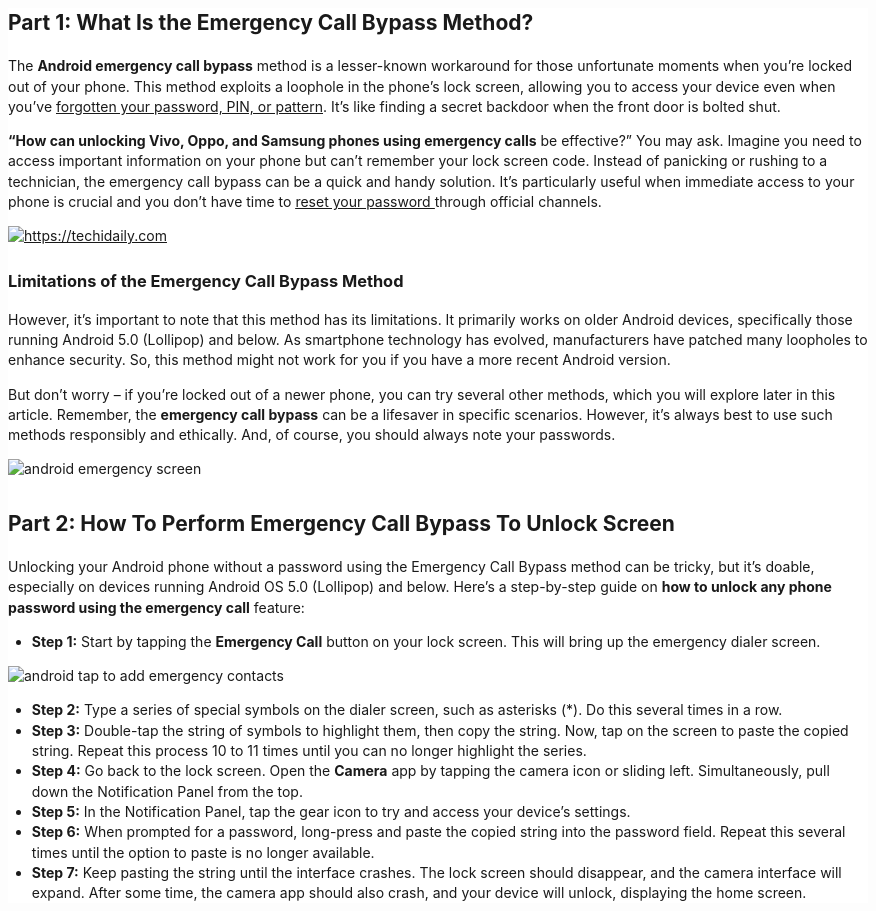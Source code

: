 
## Part 1: What Is the Emergency Call Bypass Method?

The **Android emergency call bypass** method is a lesser-known workaround for those unfortunate moments when you’re locked out of your phone. This method exploits a loophole in the phone’s lock screen, allowing you to access your device even when you’ve [<u>forgotten your password, PIN, or pattern</u>](https://drfone.wondershare.com/unlock/9-ways-to-bypass-samsung-lock-screen-pattern-pin-password-fingerprint.html). It’s like finding a secret backdoor when the front door is bolted shut.

**“How can unlocking Vivo, Oppo, and Samsung phones using emergency calls** be effective?” You may ask. Imagine you need to access important information on your phone but can’t remember your lock screen code. Instead of panicking or rushing to a technician, the emergency call bypass can be a quick and handy solution. It’s particularly useful when immediate access to your phone is crucial and you don’t have time to [<u>reset your password </u>](https://drfone.wondershare.com/reset-android/how-to-reset-privacy-password-in-oppo.html) through official channels.


<a href="https://aligracehair.sjv.io/c/5597632/2027176/19272" target="_top" id="2027176">
  <img src="//a.impactradius-go.com/display-ad/19272-2027176" border="0" alt="https://techidaily.com" width="300" height="90"/>
</a>
<img height="0" width="0" src="https://aligracehair.sjv.io/i/5597632/2027176/19272" style="position:absolute;visibility:hidden;" border="0" />


### Limitations of the Emergency Call Bypass Method

However, it’s important to note that this method has its limitations. It primarily works on older Android devices, specifically those running Android 5.0 (Lollipop) and below. As smartphone technology has evolved, manufacturers have patched many loopholes to enhance security. So, this method might not work for you if you have a more recent Android version.

But don’t worry – if you’re locked out of a newer phone, you can try several other methods, which you will explore later in this article. Remember, the **emergency call bypass** can be a lifesaver in specific scenarios. However, it’s always best to use such methods responsibly and ethically. And, of course, you should always note your passwords.

![android emergency screen](https://images.wondershare.com/drfone/article/2024/01/unlock-emergency-call-phone-02.jpg)

## Part 2: How To Perform Emergency Call Bypass To Unlock Screen

Unlocking your Android phone without a password using the Emergency Call Bypass method can be tricky, but it’s doable, especially on devices running Android OS 5.0 (Lollipop) and below. Here’s a step-by-step guide on **how to unlock any phone password using the emergency call** feature:

- **Step 1:** Start by tapping the **Emergency Call** button on your lock screen. This will bring up the emergency dialer screen.

![android tap to add emergency contacts](https://images.wondershare.com/drfone/article/2024/01/unlock-emergency-call-phone-03.jpg)

- **Step 2:** Type a series of special symbols on the dialer screen, such as asterisks (\*). Do this several times in a row.
- **Step 3:** Double-tap the string of symbols to highlight them, then copy the string. Now, tap on the screen to paste the copied string. Repeat this process 10 to 11 times until you can no longer highlight the series.
- **Step 4:** Go back to the lock screen. Open the **Camera** app by tapping the camera icon or sliding left. Simultaneously, pull down the Notification Panel from the top.
- **Step 5:** In the Notification Panel, tap the gear icon to try and access your device’s settings.
- **Step 6:** When prompted for a password, long-press and paste the copied string into the password field. Repeat this several times until the option to paste is no longer available.
- **Step 7:** Keep pasting the string until the interface crashes. The lock screen should disappear, and the camera interface will expand. After some time, the camera app should also crash, and your device will unlock, displaying the home screen.

